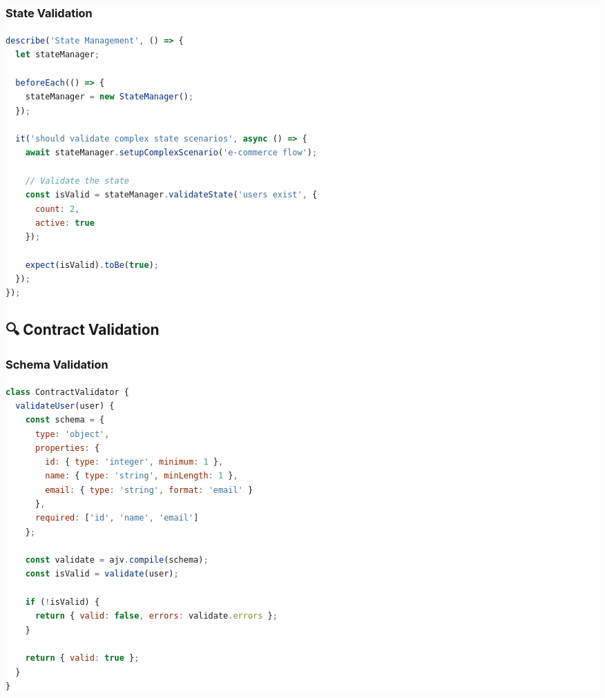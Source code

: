 ### State Validation

```javascript
describe('State Management', () => {
  let stateManager;

  beforeEach(() => {
    stateManager = new StateManager();
  });

  it('should validate complex state scenarios', async () => {
    await stateManager.setupComplexScenario('e-commerce flow');
    
    // Validate the state
    const isValid = stateManager.validateState('users exist', {
      count: 2,
      active: true
    });
    
    expect(isValid).toBe(true);
  });
});
```

## 🔍 Contract Validation

### Schema Validation

```javascript
class ContractValidator {
  validateUser(user) {
    const schema = {
      type: 'object',
      properties: {
        id: { type: 'integer', minimum: 1 },
        name: { type: 'string', minLength: 1 },
        email: { type: 'string', format: 'email' }
      },
      required: ['id', 'name', 'email']
    };

    const validate = ajv.compile(schema);
    const isValid = validate(user);
    
    if (!isValid) {
      return { valid: false, errors: validate.errors };
    }
    
    return { valid: true };
  }
}
```
